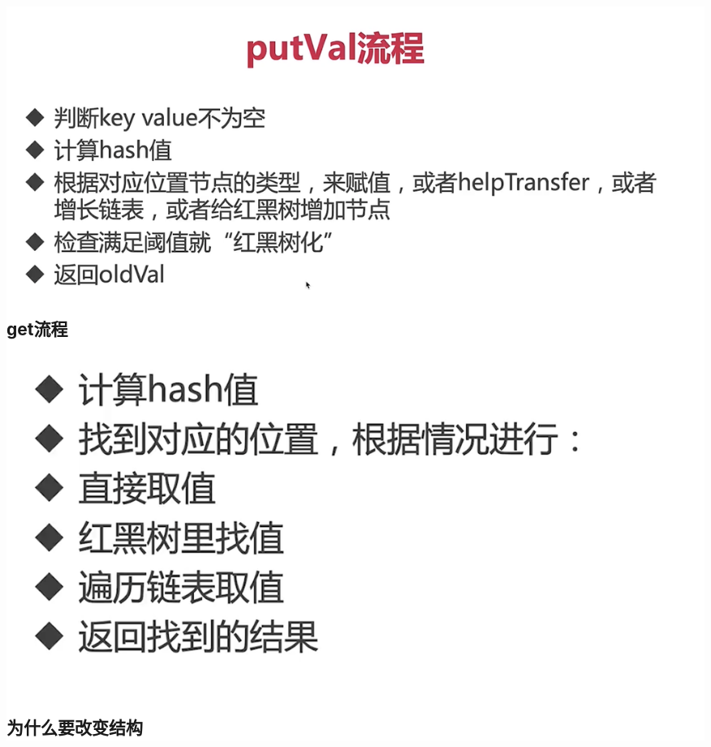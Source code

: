 ![](image/Pasted%20image%2020220205201919.png)

## get流程

![](image/Pasted%20image%2020220205202013.png)

## 为什么要改变结构
